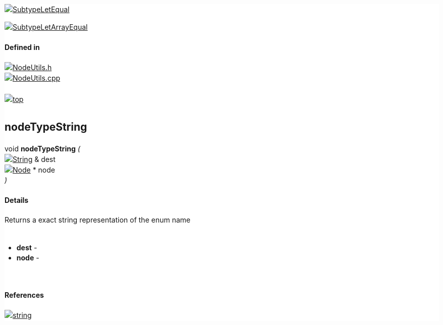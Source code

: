 <span class="paragraph"><img src="../images/class.svg"/><a href="a00912.md#subtypeletequal">SubtypeLetEqual</a>
</span>
</div>
<div class="paragraph">
<span class="paragraph"><img src="../images/class.svg"/><a href="a00912.md#subtypeletarrayequal">SubtypeLetArrayEqual</a>
</span>
</div>
<a id="defined-in"></a>
<h4>Defined in</h4>
<span class="icon-list-item"><a href="https://github.com/CharlesCarley/HackComputer/blob/master/Source/Compiler/Common/NodeUtils.h#L160" class="icon-list-item"><img src="../images/file.svg" class="icon-list-item"/><span class="icon-list-item">NodeUtils.h</span>
</a>
</span>
<br/>
<span class="icon-list-item"><a href="https://github.com/CharlesCarley/HackComputer/blob/master/Source/Compiler/Common/NodeUtils.cpp#L266" class="icon-list-item"><img src="../images/file.svg" class="icon-list-item"/><span class="icon-list-item">NodeUtils.cpp</span>
</a>
</span>
<br/>
<br/>
<span class="icon-list-item"><a href="#nodeutils" class="icon-list-item"><img src="../images/jumpToTop.svg" class="icon-list-item"/><span class="icon-list-item">top</span>
</a>
</span>
<br/>
<a id="nodetypestring"></a>
<h2>nodeTypeString</h2>
<span class="inline-text">void</span>
<span class="bold-text"><b>nodeTypeString</b></span>
<span class="italic-text"><i>(</i></span>
<div class="paragraph">
<span class="paragraph"><img src="../images/horSpace24px.svg"/><a href="a00906.md#string">String</a>
<span class="inline-text"> &amp;</span>
<span class="inline-text">dest</span>
</span>
</div>
<div class="paragraph">
<span class="paragraph"><img src="../images/horSpace24px.svg"/><a href="a01170.md#node">Node</a>
<span class="inline-text"> *</span>
<span class="inline-text">node</span>
</span>
</div>
<span class="italic-text"><i>)</i></span>
<a id="details"></a>
<h4>Details</h4>
<span class="inline-text">Returns a exact string representation of the enum name </span>
<br/>
<br/>
<ul>
<li><span class="bold-text"><b>dest</b></span>
<span class="inline-text"> - </span>
</li>
<li><span class="bold-text"><b>node</b></span>
<span class="inline-text"> - </span>
</li>
</ul>
<br/>
<a id="references"></a>
<h4>References</h4>
<div class="paragraph">
<span class="paragraph"><img src="../images/class.svg"/><a href="a01174.md#string">string</a>
</span>